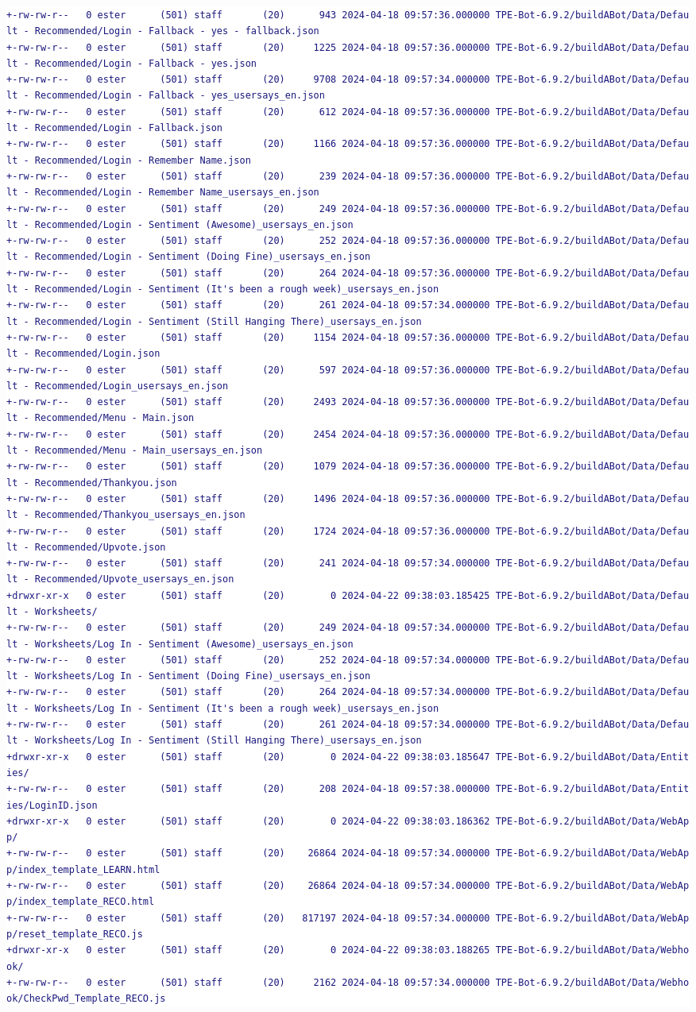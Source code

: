 ```diff
+-rw-rw-r--   0 ester      (501) staff       (20)      943 2024-04-18 09:57:36.000000 TPE-Bot-6.9.2/buildABot/Data/Default - Recommended/Login - Fallback - yes - fallback.json
+-rw-rw-r--   0 ester      (501) staff       (20)     1225 2024-04-18 09:57:36.000000 TPE-Bot-6.9.2/buildABot/Data/Default - Recommended/Login - Fallback - yes.json
+-rw-rw-r--   0 ester      (501) staff       (20)     9708 2024-04-18 09:57:34.000000 TPE-Bot-6.9.2/buildABot/Data/Default - Recommended/Login - Fallback - yes_usersays_en.json
+-rw-rw-r--   0 ester      (501) staff       (20)      612 2024-04-18 09:57:36.000000 TPE-Bot-6.9.2/buildABot/Data/Default - Recommended/Login - Fallback.json
+-rw-rw-r--   0 ester      (501) staff       (20)     1166 2024-04-18 09:57:36.000000 TPE-Bot-6.9.2/buildABot/Data/Default - Recommended/Login - Remember Name.json
+-rw-rw-r--   0 ester      (501) staff       (20)      239 2024-04-18 09:57:36.000000 TPE-Bot-6.9.2/buildABot/Data/Default - Recommended/Login - Remember Name_usersays_en.json
+-rw-rw-r--   0 ester      (501) staff       (20)      249 2024-04-18 09:57:36.000000 TPE-Bot-6.9.2/buildABot/Data/Default - Recommended/Login - Sentiment (Awesome)_usersays_en.json
+-rw-rw-r--   0 ester      (501) staff       (20)      252 2024-04-18 09:57:36.000000 TPE-Bot-6.9.2/buildABot/Data/Default - Recommended/Login - Sentiment (Doing Fine)_usersays_en.json
+-rw-rw-r--   0 ester      (501) staff       (20)      264 2024-04-18 09:57:36.000000 TPE-Bot-6.9.2/buildABot/Data/Default - Recommended/Login - Sentiment (It's been a rough week)_usersays_en.json
+-rw-rw-r--   0 ester      (501) staff       (20)      261 2024-04-18 09:57:34.000000 TPE-Bot-6.9.2/buildABot/Data/Default - Recommended/Login - Sentiment (Still Hanging There)_usersays_en.json
+-rw-rw-r--   0 ester      (501) staff       (20)     1154 2024-04-18 09:57:36.000000 TPE-Bot-6.9.2/buildABot/Data/Default - Recommended/Login.json
+-rw-rw-r--   0 ester      (501) staff       (20)      597 2024-04-18 09:57:36.000000 TPE-Bot-6.9.2/buildABot/Data/Default - Recommended/Login_usersays_en.json
+-rw-rw-r--   0 ester      (501) staff       (20)     2493 2024-04-18 09:57:36.000000 TPE-Bot-6.9.2/buildABot/Data/Default - Recommended/Menu - Main.json
+-rw-rw-r--   0 ester      (501) staff       (20)     2454 2024-04-18 09:57:36.000000 TPE-Bot-6.9.2/buildABot/Data/Default - Recommended/Menu - Main_usersays_en.json
+-rw-rw-r--   0 ester      (501) staff       (20)     1079 2024-04-18 09:57:36.000000 TPE-Bot-6.9.2/buildABot/Data/Default - Recommended/Thankyou.json
+-rw-rw-r--   0 ester      (501) staff       (20)     1496 2024-04-18 09:57:36.000000 TPE-Bot-6.9.2/buildABot/Data/Default - Recommended/Thankyou_usersays_en.json
+-rw-rw-r--   0 ester      (501) staff       (20)     1724 2024-04-18 09:57:36.000000 TPE-Bot-6.9.2/buildABot/Data/Default - Recommended/Upvote.json
+-rw-rw-r--   0 ester      (501) staff       (20)      241 2024-04-18 09:57:34.000000 TPE-Bot-6.9.2/buildABot/Data/Default - Recommended/Upvote_usersays_en.json
+drwxr-xr-x   0 ester      (501) staff       (20)        0 2024-04-22 09:38:03.185425 TPE-Bot-6.9.2/buildABot/Data/Default - Worksheets/
+-rw-rw-r--   0 ester      (501) staff       (20)      249 2024-04-18 09:57:34.000000 TPE-Bot-6.9.2/buildABot/Data/Default - Worksheets/Log In - Sentiment (Awesome)_usersays_en.json
+-rw-rw-r--   0 ester      (501) staff       (20)      252 2024-04-18 09:57:34.000000 TPE-Bot-6.9.2/buildABot/Data/Default - Worksheets/Log In - Sentiment (Doing Fine)_usersays_en.json
+-rw-rw-r--   0 ester      (501) staff       (20)      264 2024-04-18 09:57:34.000000 TPE-Bot-6.9.2/buildABot/Data/Default - Worksheets/Log In - Sentiment (It's been a rough week)_usersays_en.json
+-rw-rw-r--   0 ester      (501) staff       (20)      261 2024-04-18 09:57:34.000000 TPE-Bot-6.9.2/buildABot/Data/Default - Worksheets/Log In - Sentiment (Still Hanging There)_usersays_en.json
+drwxr-xr-x   0 ester      (501) staff       (20)        0 2024-04-22 09:38:03.185647 TPE-Bot-6.9.2/buildABot/Data/Entities/
+-rw-rw-r--   0 ester      (501) staff       (20)      208 2024-04-18 09:57:38.000000 TPE-Bot-6.9.2/buildABot/Data/Entities/LoginID.json
+drwxr-xr-x   0 ester      (501) staff       (20)        0 2024-04-22 09:38:03.186362 TPE-Bot-6.9.2/buildABot/Data/WebApp/
+-rw-rw-r--   0 ester      (501) staff       (20)    26864 2024-04-18 09:57:34.000000 TPE-Bot-6.9.2/buildABot/Data/WebApp/index_template_LEARN.html
+-rw-rw-r--   0 ester      (501) staff       (20)    26864 2024-04-18 09:57:34.000000 TPE-Bot-6.9.2/buildABot/Data/WebApp/index_template_RECO.html
+-rw-rw-r--   0 ester      (501) staff       (20)   817197 2024-04-18 09:57:34.000000 TPE-Bot-6.9.2/buildABot/Data/WebApp/reset_template_RECO.js
+drwxr-xr-x   0 ester      (501) staff       (20)        0 2024-04-22 09:38:03.188265 TPE-Bot-6.9.2/buildABot/Data/Webhook/
+-rw-rw-r--   0 ester      (501) staff       (20)     2162 2024-04-18 09:57:34.000000 TPE-Bot-6.9.2/buildABot/Data/Webhook/CheckPwd_Template_RECO.js
```